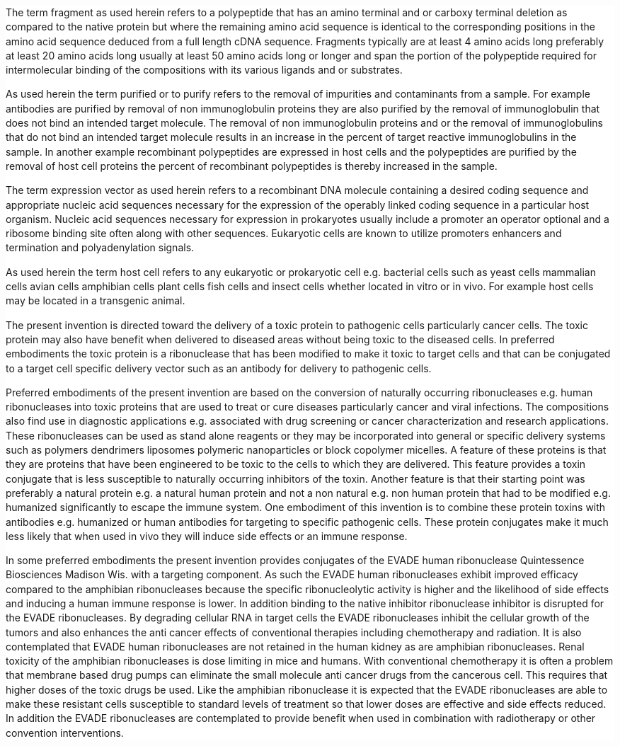 The term fragment as used herein refers to a polypeptide that has an amino terminal and or carboxy terminal deletion as compared to the native protein but where the remaining amino acid sequence is identical to the corresponding positions in the amino acid sequence deduced from a full length cDNA sequence. Fragments typically are at least 4 amino acids long preferably at least 20 amino acids long usually at least 50 amino acids long or longer and span the portion of the polypeptide required for intermolecular binding of the compositions with its various ligands and or substrates.

As used herein the term purified or to purify refers to the removal of impurities and contaminants from a sample. For example antibodies are purified by removal of non immunoglobulin proteins they are also purified by the removal of immunoglobulin that does not bind an intended target molecule. The removal of non immunoglobulin proteins and or the removal of immunoglobulins that do not bind an intended target molecule results in an increase in the percent of target reactive immunoglobulins in the sample. In another example recombinant polypeptides are expressed in host cells and the polypeptides are purified by the removal of host cell proteins the percent of recombinant polypeptides is thereby increased in the sample.

The term expression vector as used herein refers to a recombinant DNA molecule containing a desired coding sequence and appropriate nucleic acid sequences necessary for the expression of the operably linked coding sequence in a particular host organism. Nucleic acid sequences necessary for expression in prokaryotes usually include a promoter an operator optional and a ribosome binding site often along with other sequences. Eukaryotic cells are known to utilize promoters enhancers and termination and polyadenylation signals.

As used herein the term host cell refers to any eukaryotic or prokaryotic cell e.g. bacterial cells such as yeast cells mammalian cells avian cells amphibian cells plant cells fish cells and insect cells whether located in vitro or in vivo. For example host cells may be located in a transgenic animal.

The present invention is directed toward the delivery of a toxic protein to pathogenic cells particularly cancer cells. The toxic protein may also have benefit when delivered to diseased areas without being toxic to the diseased cells. In preferred embodiments the toxic protein is a ribonuclease that has been modified to make it toxic to target cells and that can be conjugated to a target cell specific delivery vector such as an antibody for delivery to pathogenic cells.

Preferred embodiments of the present invention are based on the conversion of naturally occurring ribonucleases e.g. human ribonucleases into toxic proteins that are used to treat or cure diseases particularly cancer and viral infections. The compositions also find use in diagnostic applications e.g. associated with drug screening or cancer characterization and research applications. These ribonucleases can be used as stand alone reagents or they may be incorporated into general or specific delivery systems such as polymers dendrimers liposomes polymeric nanoparticles or block copolymer micelles. A feature of these proteins is that they are proteins that have been engineered to be toxic to the cells to which they are delivered. This feature provides a toxin conjugate that is less susceptible to naturally occurring inhibitors of the toxin. Another feature is that their starting point was preferably a natural protein e.g. a natural human protein and not a non natural e.g. non human protein that had to be modified e.g. humanized significantly to escape the immune system. One embodiment of this invention is to combine these protein toxins with antibodies e.g. humanized or human antibodies for targeting to specific pathogenic cells. These protein conjugates make it much less likely that when used in vivo they will induce side effects or an immune response.

In some preferred embodiments the present invention provides conjugates of the EVADE human ribonuclease Quintessence Biosciences Madison Wis. with a targeting component. As such the EVADE human ribonucleases exhibit improved efficacy compared to the amphibian ribonucleases because the specific ribonucleolytic activity is higher and the likelihood of side effects and inducing a human immune response is lower. In addition binding to the native inhibitor ribonuclease inhibitor is disrupted for the EVADE ribonucleases. By degrading cellular RNA in target cells the EVADE ribonucleases inhibit the cellular growth of the tumors and also enhances the anti cancer effects of conventional therapies including chemotherapy and radiation. It is also contemplated that EVADE human ribonucleases are not retained in the human kidney as are amphibian ribonucleases. Renal toxicity of the amphibian ribonucleases is dose limiting in mice and humans. With conventional chemotherapy it is often a problem that membrane based drug pumps can eliminate the small molecule anti cancer drugs from the cancerous cell. This requires that higher doses of the toxic drugs be used. Like the amphibian ribonuclease it is expected that the EVADE ribonucleases are able to make these resistant cells susceptible to standard levels of treatment so that lower doses are effective and side effects reduced. In addition the EVADE ribonucleases are contemplated to provide benefit when used in combination with radiotherapy or other convention interventions.

